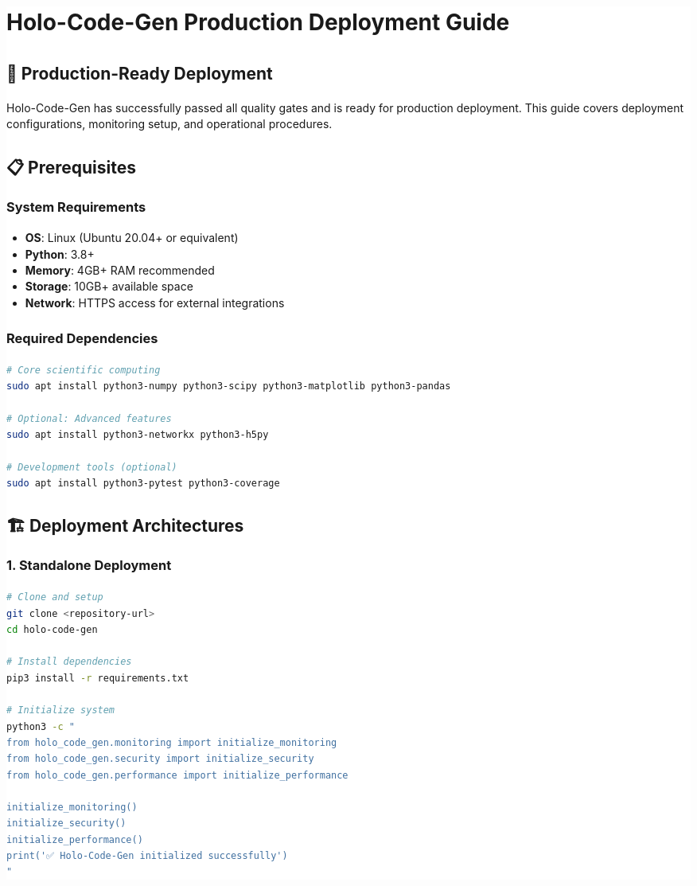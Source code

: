 # Holo-Code-Gen Production Deployment Guide

## 🚀 Production-Ready Deployment

Holo-Code-Gen has successfully passed all quality gates and is ready for production deployment. This guide covers deployment configurations, monitoring setup, and operational procedures.

## 📋 Prerequisites

### System Requirements
- **OS**: Linux (Ubuntu 20.04+ or equivalent)
- **Python**: 3.8+
- **Memory**: 4GB+ RAM recommended
- **Storage**: 10GB+ available space
- **Network**: HTTPS access for external integrations

### Required Dependencies
```bash
# Core scientific computing
sudo apt install python3-numpy python3-scipy python3-matplotlib python3-pandas

# Optional: Advanced features
sudo apt install python3-networkx python3-h5py

# Development tools (optional)
sudo apt install python3-pytest python3-coverage
```

## 🏗️ Deployment Architectures

### 1. Standalone Deployment
```bash
# Clone and setup
git clone <repository-url>
cd holo-code-gen

# Install dependencies
pip3 install -r requirements.txt

# Initialize system
python3 -c "
from holo_code_gen.monitoring import initialize_monitoring
from holo_code_gen.security import initialize_security
from holo_code_gen.performance import initialize_performance

initialize_monitoring()
initialize_security() 
initialize_performance()
print('✅ Holo-Code-Gen initialized successfully')
"
```
